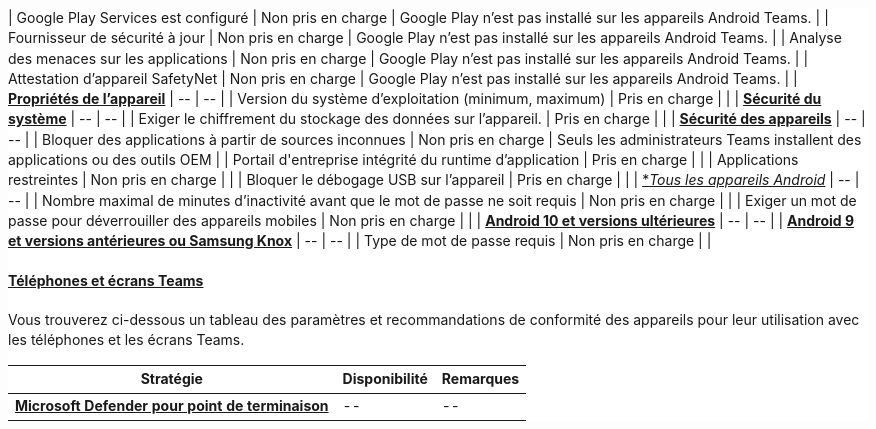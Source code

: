 | Google Play Services est configuré                                                                                                      | Non pris en charge | Google Play n’est pas installé sur les appareils Android Teams.                         |
| Fournisseur de sécurité à jour                                                                                                            | Non pris en charge | Google Play n’est pas installé sur les appareils Android Teams.                         |
| Analyse des menaces sur les applications                                                                                                                     | Non pris en charge | Google Play n’est pas installé sur les appareils Android Teams.                         |
| Attestation d’appareil SafetyNet                                                                                                            | Non pris en charge | Google Play n’est pas installé sur les appareils Android Teams.                         |
| [**Propriétés de l’appareil**](/mem/intune/protect/compliance-policy-create-android#device-properties)                                         | --            | --                                                                            |
| Version du système d’exploitation (minimum, maximum)                                                                                             | Pris en charge     |                                                                               |
| [**Sécurité du système**](/mem/intune/protect/compliance-policy-create-android#system-security)                                             | --            | --                                                                            |
| Exiger le chiffrement du stockage des données sur l’appareil.                                                                                           | Pris en charge     |                                                                               |
| [**Sécurité des appareils**](/mem/intune/protect/compliance-policy-create-android#device-security)                                             | --            | --                                                                            |
| Bloquer des applications à partir de sources inconnues                                                                                                         | Non pris en charge | Seuls les administrateurs Teams installent des applications ou des outils OEM                                   |
| Portail d'entreprise intégrité du runtime d’application                                                                                                    | Pris en charge     |                                                                               |
| Applications restreintes                                                                                                                         | Non pris en charge |                                                                               |
| Bloquer le débogage USB sur l’appareil                                                                                                           | Pris en charge     |                                                                               |
| [**Tous les appareils Android*](/mem/intune/protect/compliance-policy-create-android#all-android-devices)                                      | --            | --                                                                            |
| Nombre maximal de minutes d’inactivité avant que le mot de passe ne soit requis                                                                              | Non pris en charge |                                                                               |
| Exiger un mot de passe pour déverrouiller des appareils mobiles                                                                                             | Non pris en charge |                                                                               |
| [**Android 10 et versions ultérieures**](/mem/intune/protect/compliance-policy-create-android#android-10-and-later)                                   | --            | --                                                                            |
| [**Android 9 et versions antérieures ou Samsung Knox**](/mem/intune/protect/compliance-policy-create-android#android-9-and-earlier-or-samsung-knox) | --            | --                                                                            |
| Type de mot de passe requis                                                                                                                  | Non pris en charge |                                                                               |

#### <a name="teams-phones-and-displays"></a>[Téléphones et écrans Teams](#tab/phones)

Vous trouverez ci-dessous un tableau des paramètres et recommandations de conformité des appareils pour leur utilisation avec les téléphones et les écrans Teams.  

| Stratégie                                                                                                                                  | Disponibilité  | Remarques                                                                         |
|-----------------------------------------------------------------------------------------------------------------------------------------|---------------|-------------------------------------------------------------------------------|
| [**Microsoft Defender pour point de terminaison**](/mem/intune/protect/compliance-policy-create-android#microsoft-defender-for-endpoint)             | --            | --                                                                            |